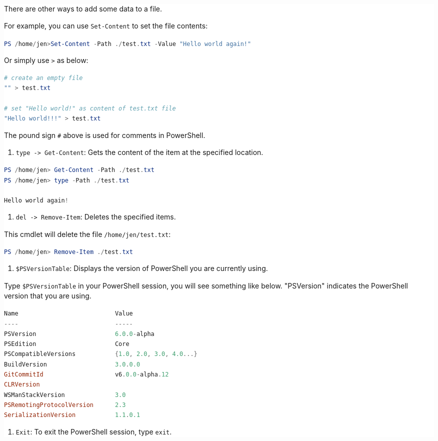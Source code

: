 There are other ways to add some data to a file.

For example, you can use `Set-Content` to set the file contents:

```powershell
PS /home/jen>Set-Content -Path ./test.txt -Value "Hello world again!"
```

Or simply use `>` as below:

```powershell
# create an empty file
"" > test.txt

# set "Hello world!" as content of test.txt file
"Hello world!!!" > test.txt

```

The pound sign `#` above is used for comments in PowerShell.

1. `type -> Get-Content`: Gets the content of the item at the specified location.

```powershell
PS /home/jen> Get-Content -Path ./test.txt
PS /home/jen> type -Path ./test.txt

Hello world again!
```

1. `del -> Remove-Item`: Deletes the specified items.

This cmdlet will delete the file `/home/jen/test.txt`:

```powershell
PS /home/jen> Remove-Item ./test.txt
```

1. `$PSVersionTable`: Displays the version of PowerShell you are currently using.

Type `$PSVersionTable` in your PowerShell session, you will see something like below.
"PSVersion" indicates the PowerShell version that you are using.

```powershell
Name                           Value
----                           -----
PSVersion                      6.0.0-alpha
PSEdition                      Core
PSCompatibleVersions           {1.0, 2.0, 3.0, 4.0...}
BuildVersion                   3.0.0.0
GitCommitId                    v6.0.0-alpha.12
CLRVersion
WSManStackVersion              3.0
PSRemotingProtocolVersion      2.3
SerializationVersion           1.1.0.1

```

1. `Exit`: To exit the PowerShell session, type `exit`.
